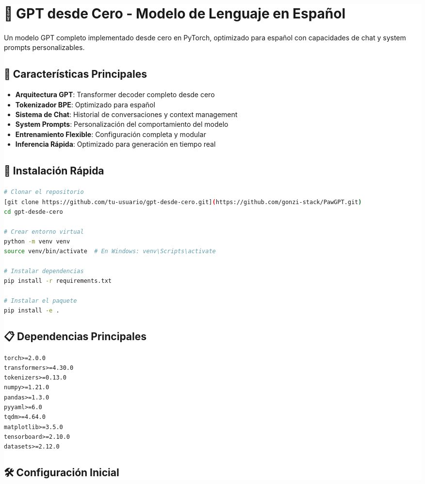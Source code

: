 # 🤖 GPT desde Cero - Modelo de Lenguaje en Español

Un modelo GPT completo implementado desde cero en PyTorch, optimizado para español con capacidades de chat y system prompts personalizables.

## 🎯 Características Principales

- **Arquitectura GPT**: Transformer decoder completo desde cero
- **Tokenizador BPE**: Optimizado para español
- **Sistema de Chat**: Historial de conversaciones y context management
- **System Prompts**: Personalización del comportamiento del modelo
- **Entrenamiento Flexible**: Configuración completa y modular
- **Inferencia Rápida**: Optimizado para generación en tiempo real

## 🚀 Instalación Rápida

```bash
# Clonar el repositorio
[git clone https://github.com/tu-usuario/gpt-desde-cero.git](https://github.com/gonzi-stack/PawGPT.git)
cd gpt-desde-cero

# Crear entorno virtual
python -m venv venv
source venv/bin/activate  # En Windows: venv\Scripts\activate

# Instalar dependencias
pip install -r requirements.txt

# Instalar el paquete
pip install -e .
```

## 📋 Dependencias Principales

```txt
torch>=2.0.0
transformers>=4.30.0
tokenizers>=0.13.0
numpy>=1.21.0
pandas>=1.3.0
pyyaml>=6.0
tqdm>=4.64.0
matplotlib>=3.5.0
tensorboard>=2.10.0
datasets>=2.12.0
```

## 🛠️ Configuración Inicial
